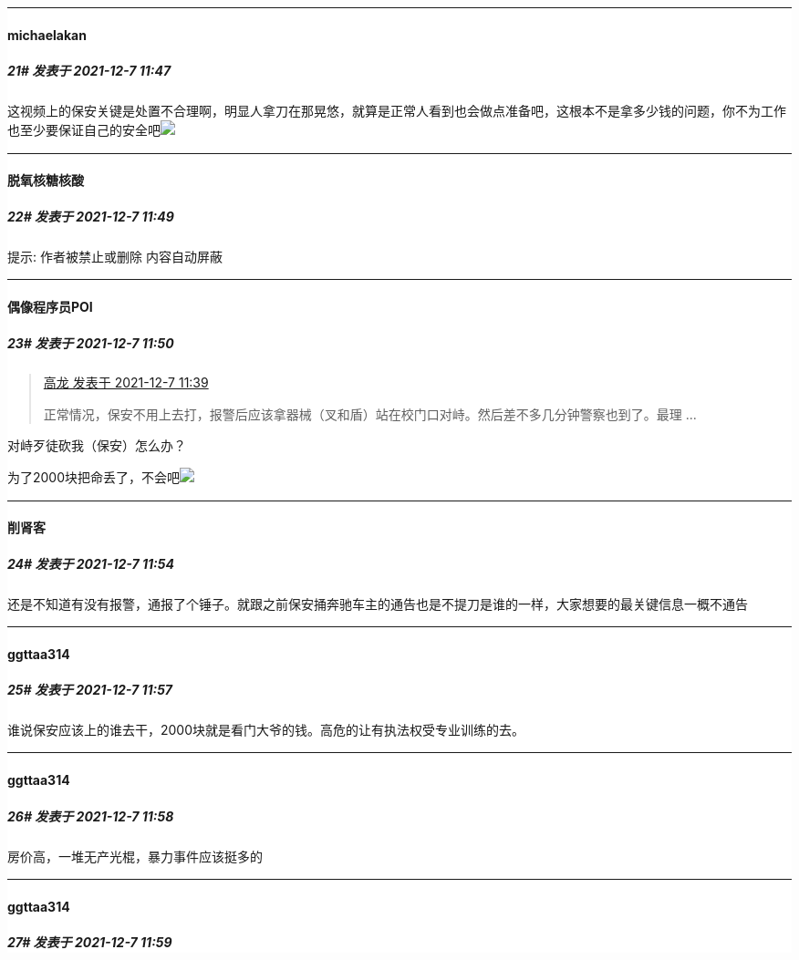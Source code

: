 *****

####  michaelakan  
##### 21#       发表于 2021-12-7 11:47

这视频上的保安关键是处置不合理啊，明显人拿刀在那晃悠，就算是正常人看到也会做点准备吧，这根本不是拿多少钱的问题，你不为工作也至少要保证自己的安全吧<img src="https://static.saraba1st.com/image/smiley/face2017/001.png" referrerpolicy="no-referrer">

*****

####  脱氧核糖核酸  
##### 22#       发表于 2021-12-7 11:49

提示: 作者被禁止或删除 内容自动屏蔽

*****

####  偶像程序员POI  
##### 23#       发表于 2021-12-7 11:50

<blockquote><a href="httphttps://bbs.saraba1st.com/2b/forum.php?mod=redirect&amp;goto=findpost&amp;pid=53838851&amp;ptid=2041213" target="_blank">高龙 发表于 2021-12-7 11:39</a>

正常情况，保安不用上去打，报警后应该拿器械（叉和盾）站在校门口对峙。然后差不多几分钟警察也到了。最理 ...</blockquote>
对峙歹徒砍我（保安）怎么办？

为了2000块把命丢了，不会吧<img src="https://static.saraba1st.com/image/smiley/face2017/065.png" referrerpolicy="no-referrer">

*****

####  削肾客  
##### 24#       发表于 2021-12-7 11:54

还是不知道有没有报警，通报了个锤子。就跟之前保安捅奔驰车主的通告也是不提刀是谁的一样，大家想要的最关键信息一概不通告

*****

####  ggttaa314  
##### 25#       发表于 2021-12-7 11:57

谁说保安应该上的谁去干，2000块就是看门大爷的钱。高危的让有执法权受专业训练的去。

*****

####  ggttaa314  
##### 26#       发表于 2021-12-7 11:58

房价高，一堆无产光棍，暴力事件应该挺多的

*****

####  ggttaa314  
##### 27#       发表于 2021-12-7 11:59
